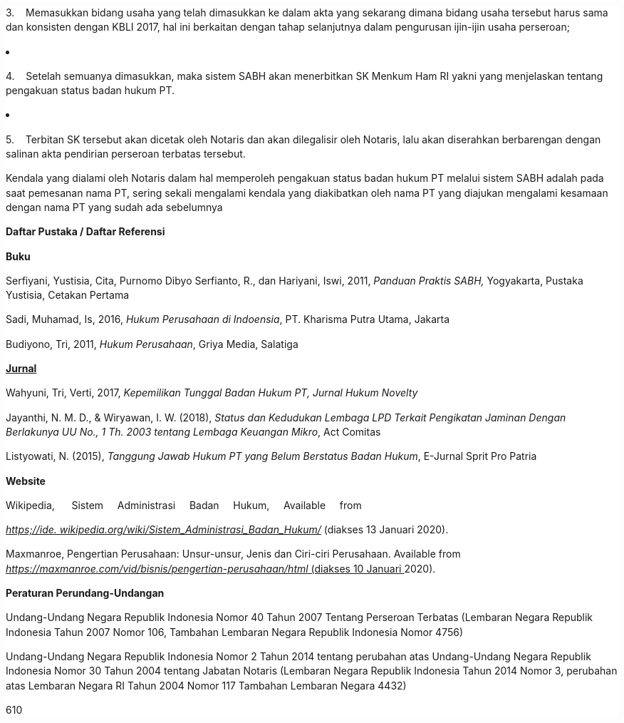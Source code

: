 <p><span class="font6">3. &nbsp;&nbsp;&nbsp;Memasukkan bidang usaha yang telah dimasukkan ke dalam akta yang sekarang dimana bidang usaha tersebut harus sama dan konsisten dengan KBLI 2017, hal ini berkaitan dengan tahap selanjutnya dalam pengurusan ijin-ijin usaha perseroan;</span></p></li>
<li>
<p><span class="font6">4. &nbsp;&nbsp;&nbsp;Setelah semuanya dimasukkan, maka sistem SABH akan menerbitkan SK Menkum Ham RI yakni yang menjelaskan tentang pengakuan status badan hukum PT.</span></p></li>
<li>
<p><span class="font6">5. &nbsp;&nbsp;&nbsp;Terbitan SK tersebut akan dicetak oleh Notaris dan akan dilegalisir oleh Notaris, lalu akan diserahkan berbarengan dengan salinan akta pendirian perseroan terbatas tersebut.</span></p></li></ul>
<p><span class="font6">Kendala yang dialami oleh Notaris dalam hal memperoleh pengakuan status badan hukum PT melalui sistem SABH adalah pada saat pemesanan nama PT, sering sekali mengalami kendala yang diakibatkan oleh nama PT yang diajukan mengalami kesamaan dengan nama PT yang sudah ada sebelumnya</span></p>
<p><span class="font6" style="font-weight:bold;">Daftar Pustaka / Daftar Referensi</span></p>
<p><span class="font5" style="font-weight:bold;">Buku</span></p>
<p><span class="font6">Serfiyani, Yustisia, Cita, Purnomo Dibyo Serfianto, R., dan Hariyani, Iswi, 2011, </span><span class="font6" style="font-style:italic;">Panduan Praktis SABH,</span><span class="font6"> Yogyakarta, Pustaka Yustisia, Cetakan Pertama</span></p>
<p><span class="font6">Sadi, Muhamad, Is, 2016, </span><span class="font6" style="font-style:italic;">Hukum Perusahaan di Indoensia</span><span class="font6">, PT. Kharisma Putra Utama, Jakarta</span></p>
<p><span class="font5">Budiyono, Tri, 2011, </span><span class="font5" style="font-style:italic;">Hukum Perusahaan</span><span class="font5">, Griya Media, Salatiga</span></p>
<p><span class="font5" style="font-weight:bold;text-decoration:underline;">Jurnal</span></p>
<p><span class="font6">Wahyuni, Tri, Verti, 2017, </span><span class="font6" style="font-style:italic;">Kepemilikan Tunggal Badan Hukum PT, Jurnal Hukum Novelty</span></p>
<p><span class="font6">Jayanthi, N. M. D., &amp;&nbsp;Wiryawan, I. W. (2018), </span><span class="font6" style="font-style:italic;">Status dan Kedudukan Lembaga LPD Terkait Pengikatan Jaminan Dengan Berlakunya UU No., 1 Th. 2003 tentang Lembaga Keuangan Mikro</span><span class="font6">, Act Comitas</span></p>
<p><span class="font6">Listyowati, N. (2015), </span><span class="font6" style="font-style:italic;">Tanggung Jawab Hukum PT yang Belum Berstatus Badan Hukum</span><span class="font6">, E-Jurnal Sprit Pro Patria</span></p>
<p><span class="font5" style="font-weight:bold;">Website</span></p>
<p><span class="font5">Wikipedia, &nbsp;&nbsp;&nbsp;&nbsp;&nbsp;Sistem &nbsp;&nbsp;&nbsp;&nbsp;Administrasi &nbsp;&nbsp;&nbsp;&nbsp;Badan &nbsp;&nbsp;&nbsp;&nbsp;Hukum, &nbsp;&nbsp;&nbsp;&nbsp;Available &nbsp;&nbsp;&nbsp;&nbsp;from</span></p>
<p><span class="font5" style="font-style:italic;text-decoration:underline;">https;//ide. wikipedia.org/wiki/Sistem_Administrasi_Badan_Hukum/</span><span class="font5"> (diakses 13 Januari 2020).</span></p>
<p><span class="font5">Maxmanroe, Pengertian Perusahaan: Unsur-unsur, Jenis dan Ciri-ciri Perusahaan. Available from</span><a href="https://maxmanroe.com/vid/bisnis/pengertian-perusahaan/html"><span class="font5"> </span><span class="font5" style="font-style:italic;text-decoration:underline;">https://maxmanroe.com/vid/bisnis/pengertian-perusahaan/html</span></a><span class="font5" style="text-decoration:underline;"> (diakses 10 Januari </span><span class="font5">2020).</span></p>
<p><span class="font5" style="font-weight:bold;">Peraturan Perundang-Undangan</span></p>
<p><span class="font6">Undang-Undang Negara Republik Indonesia Nomor 40 Tahun 2007 Tentang Perseroan Terbatas (Lembaran Negara Republik Indonesia Tahun 2007 Nomor 106, Tambahan Lembaran Negara Republik Indonesia Nomor 4756)</span></p>
<p><span class="font6">Undang-Undang Negara Republik Indonesia Nomor 2 Tahun 2014 tentang perubahan atas Undang-Undang Negara Republik Indonesia Nomor 30 Tahun 2004 tentang Jabatan Notaris (Lembaran Negara Republik Indonesia Tahun 2014 Nomor 3, perubahan atas Lembaran Negara RI Tahun 2004 Nomor 117 Tambahan Lembaran Negara 4432)</span></p>
<p><span class="font4">610</span></p>